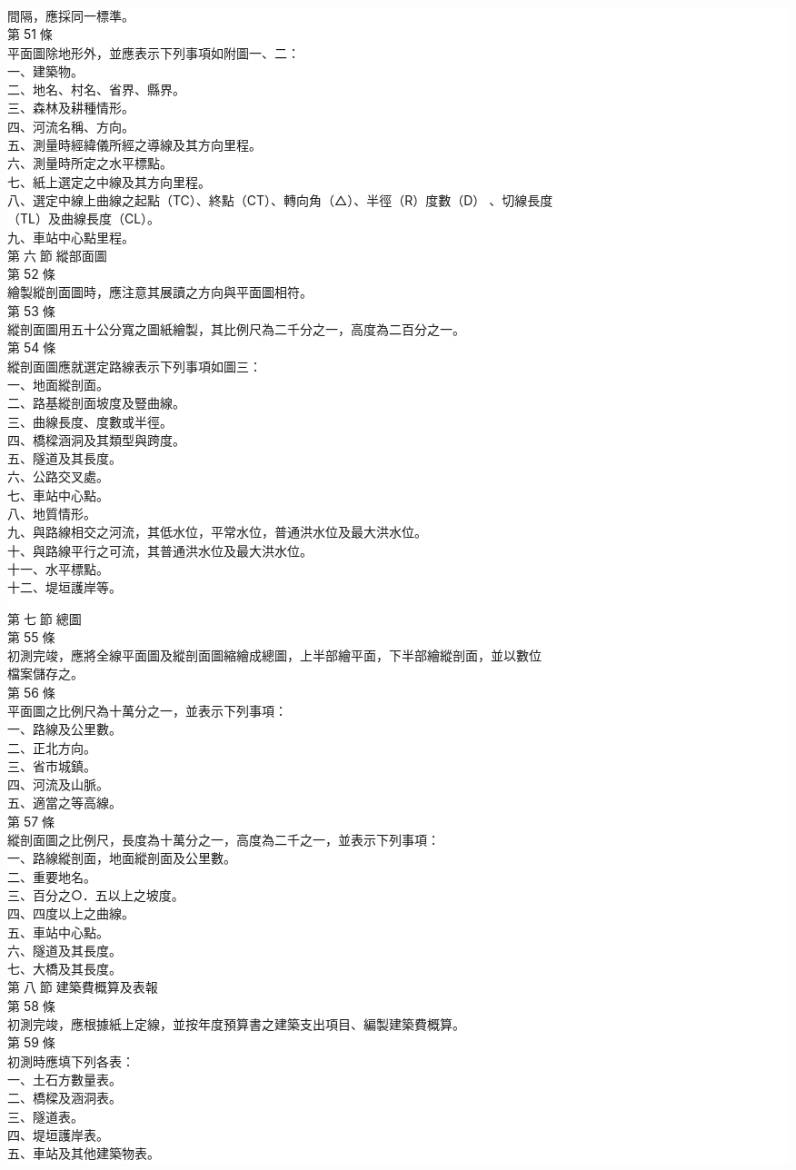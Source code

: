 
間隔，應採同一標準。  
第 51 條  
平面圖除地形外，並應表示下列事項如附圖一、二：  
一、建築物。  
二、地名、村名、省界、縣界。  
三、森林及耕種情形。  
四、河流名稱、方向。  
五、測量時經緯儀所經之導線及其方向里程。  
六、測量時所定之水平標點。  
七、紙上選定之中線及其方向里程。  
八、選定中線上曲線之起點（TC）、終點（CT）、轉向角（△）、半徑（R）度數（D） 、切線長度  
（TL）及曲線長度（CL）。  
九、車站中心點里程。  
第 六 節 縱部面圖  
第 52 條  
繪製縱剖面圖時，應注意其展讀之方向與平面圖相符。  
第 53 條  
縱剖面圖用五十公分寬之圖紙繪製，其比例尺為二千分之一，高度為二百分之一。  
第 54 條  
縱剖面圖應就選定路線表示下列事項如圖三：  
一、地面縱剖面。  
二、路基縱剖面坡度及豎曲線。  
三、曲線長度、度數或半徑。  
四、橋樑涵洞及其類型與跨度。  
五、隧道及其長度。  
六、公路交叉處。  
七、車站中心點。  
八、地質情形。  
九、與路線相交之河流，其低水位，平常水位，普通洪水位及最大洪水位。  
十、與路線平行之可流，其普通洪水位及最大洪水位。  
十一、水平標點。  
十二、堤垣護岸等。  


第 七 節 總圖  
第 55 條  
初測完竣，應將全線平面圖及縱剖面圖縮繪成總圖，上半部繪平面，下半部繪縱剖面，並以數位  
檔案儲存之。  
第 56 條  
平面圖之比例尺為十萬分之一，並表示下列事項：  
一、路線及公里數。  
二、正北方向。  
三、省市城鎮。  
四、河流及山脈。  
五、適當之等高線。  
第 57 條  
縱剖面圖之比例尺，長度為十萬分之一，高度為二千之一，並表示下列事項：  
一、路線縱剖面，地面縱剖面及公里數。  
二、重要地名。  
三、百分之○．五以上之坡度。  
四、四度以上之曲線。  
五、車站中心點。  
六、隧道及其長度。  
七、大橋及其長度。  
第 八 節 建築費概算及表報  
第 58 條  
初測完竣，應根據紙上定線，並按年度預算書之建築支出項目、編製建築費概算。  
第 59 條  
初測時應填下列各表：  
一、土石方數量表。  
二、橋樑及涵洞表。  
三、隧道表。  
四、堤垣護岸表。  
五、車站及其他建築物表。  